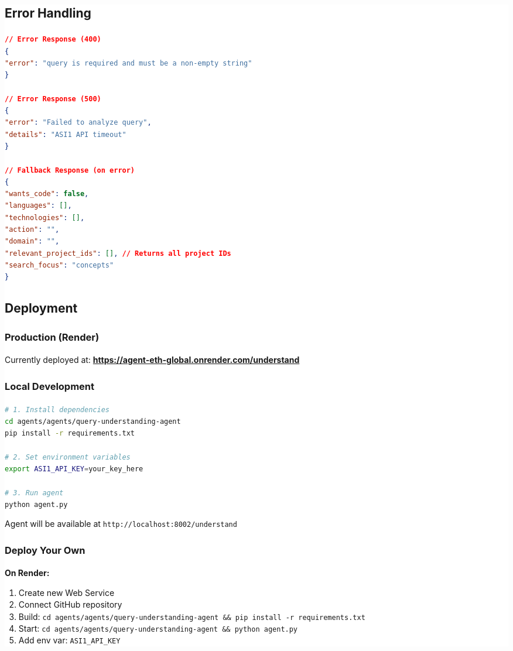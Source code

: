 ## Error Handling

```json
// Error Response (400)
{
"error": "query is required and must be a non-empty string"
}

// Error Response (500)
{
"error": "Failed to analyze query",
"details": "ASI1 API timeout"
}

// Fallback Response (on error)
{
"wants_code": false,
"languages": [],
"technologies": [],
"action": "",
"domain": "",
"relevant_project_ids": [], // Returns all project IDs
"search_focus": "concepts"
}
```

## Deployment

### Production (Render)

Currently deployed at: **https://agent-eth-global.onrender.com/understand**

### Local Development

```bash
# 1. Install dependencies
cd agents/agents/query-understanding-agent
pip install -r requirements.txt

# 2. Set environment variables
export ASI1_API_KEY=your_key_here

# 3. Run agent
python agent.py
```

Agent will be available at `http://localhost:8002/understand`

### Deploy Your Own

**On Render:**
1. Create new Web Service
2. Connect GitHub repository
3. Build: `cd agents/agents/query-understanding-agent && pip install -r requirements.txt`
4. Start: `cd agents/agents/query-understanding-agent && python agent.py`
5. Add env var: `ASI1_API_KEY`
